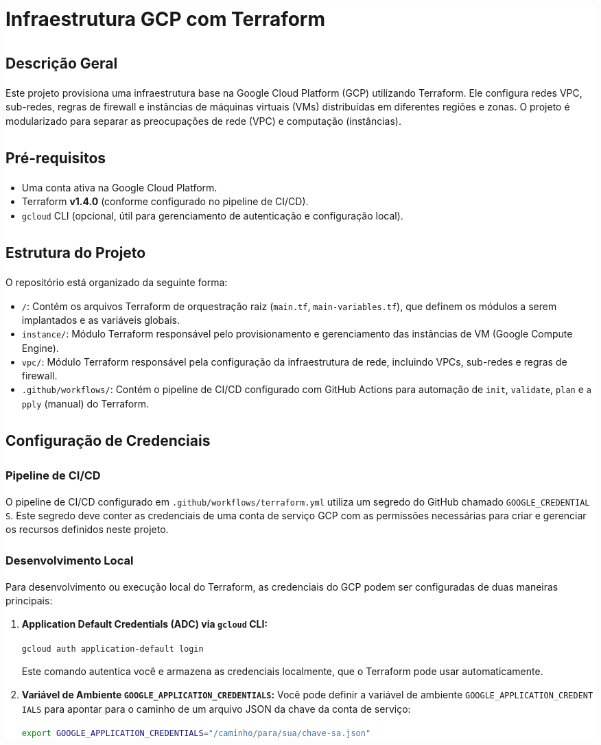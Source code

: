 # Infraestrutura GCP com Terraform

## Descrição Geral

Este projeto provisiona uma infraestrutura base na Google Cloud Platform (GCP) utilizando Terraform. Ele configura redes VPC, sub-redes, regras de firewall e instâncias de máquinas virtuais (VMs) distribuídas em diferentes regiões e zonas. O projeto é modularizado para separar as preocupações de rede (VPC) e computação (instâncias).

## Pré-requisitos

*   Uma conta ativa na Google Cloud Platform.
*   Terraform **v1.4.0** (conforme configurado no pipeline de CI/CD).
*   `gcloud` CLI (opcional, útil para gerenciamento de autenticação e configuração local).

## Estrutura do Projeto

O repositório está organizado da seguinte forma:

*   `/`: Contém os arquivos Terraform de orquestração raiz (`main.tf`, `main-variables.tf`), que definem os módulos a serem implantados e as variáveis globais.
*   `instance/`: Módulo Terraform responsável pelo provisionamento e gerenciamento das instâncias de VM (Google Compute Engine).
*   `vpc/`: Módulo Terraform responsável pela configuração da infraestrutura de rede, incluindo VPCs, sub-redes e regras de firewall.
*   `.github/workflows/`: Contém o pipeline de CI/CD configurado com GitHub Actions para automação de `init`, `validate`, `plan` e `apply` (manual) do Terraform.

## Configuração de Credenciais

### Pipeline de CI/CD

O pipeline de CI/CD configurado em `.github/workflows/terraform.yml` utiliza um segredo do GitHub chamado `GOOGLE_CREDENTIALS`. Este segredo deve conter as credenciais de uma conta de serviço GCP com as permissões necessárias para criar e gerenciar os recursos definidos neste projeto.

### Desenvolvimento Local

Para desenvolvimento ou execução local do Terraform, as credenciais do GCP podem ser configuradas de duas maneiras principais:

1.  **Application Default Credentials (ADC) via `gcloud` CLI:**
    ```bash
    gcloud auth application-default login
    ```
    Este comando autentica você e armazena as credenciais localmente, que o Terraform pode usar automaticamente.

2.  **Variável de Ambiente `GOOGLE_APPLICATION_CREDENTIALS`:**
    Você pode definir a variável de ambiente `GOOGLE_APPLICATION_CREDENTIALS` para apontar para o caminho de um arquivo JSON da chave da conta de serviço:
    ```bash
    export GOOGLE_APPLICATION_CREDENTIALS="/caminho/para/sua/chave-sa.json"
    ```

